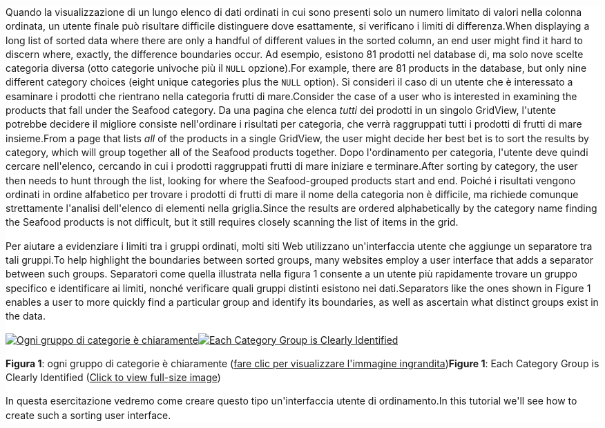 <span data-ttu-id="f9cd4-110">Quando la visualizzazione di un lungo elenco di dati ordinati in cui sono presenti solo un numero limitato di valori nella colonna ordinata, un utente finale può risultare difficile distinguere dove esattamente, si verificano i limiti di differenza.</span><span class="sxs-lookup"><span data-stu-id="f9cd4-110">When displaying a long list of sorted data where there are only a handful of different values in the sorted column, an end user might find it hard to discern where, exactly, the difference boundaries occur.</span></span> <span data-ttu-id="f9cd4-111">Ad esempio, esistono 81 prodotti nel database di, ma solo nove scelte categoria diversa (otto categorie univoche più il `NULL` opzione).</span><span class="sxs-lookup"><span data-stu-id="f9cd4-111">For example, there are 81 products in the database, but only nine different category choices (eight unique categories plus the `NULL` option).</span></span> <span data-ttu-id="f9cd4-112">Si consideri il caso di un utente che è interessato a esaminare i prodotti che rientrano nella categoria frutti di mare.</span><span class="sxs-lookup"><span data-stu-id="f9cd4-112">Consider the case of a user who is interested in examining the products that fall under the Seafood category.</span></span> <span data-ttu-id="f9cd4-113">Da una pagina che elenca *tutti* dei prodotti in un singolo GridView, l'utente potrebbe decidere il migliore consiste nell'ordinare i risultati per categoria, che verrà raggruppati tutti i prodotti di frutti di mare insieme.</span><span class="sxs-lookup"><span data-stu-id="f9cd4-113">From a page that lists *all* of the products in a single GridView, the user might decide her best bet is to sort the results by category, which will group together all of the Seafood products together.</span></span> <span data-ttu-id="f9cd4-114">Dopo l'ordinamento per categoria, l'utente deve quindi cercare nell'elenco, cercando in cui i prodotti raggruppati frutti di mare iniziare e terminare.</span><span class="sxs-lookup"><span data-stu-id="f9cd4-114">After sorting by category, the user then needs to hunt through the list, looking for where the Seafood-grouped products start and end.</span></span> <span data-ttu-id="f9cd4-115">Poiché i risultati vengono ordinati in ordine alfabetico per trovare i prodotti di frutti di mare il nome della categoria non è difficile, ma richiede comunque strettamente l'analisi dell'elenco di elementi nella griglia.</span><span class="sxs-lookup"><span data-stu-id="f9cd4-115">Since the results are ordered alphabetically by the category name finding the Seafood products is not difficult, but it still requires closely scanning the list of items in the grid.</span></span>

<span data-ttu-id="f9cd4-116">Per aiutare a evidenziare i limiti tra i gruppi ordinati, molti siti Web utilizzano un'interfaccia utente che aggiunge un separatore tra tali gruppi.</span><span class="sxs-lookup"><span data-stu-id="f9cd4-116">To help highlight the boundaries between sorted groups, many websites employ a user interface that adds a separator between such groups.</span></span> <span data-ttu-id="f9cd4-117">Separatori come quella illustrata nella figura 1 consente a un utente più rapidamente trovare un gruppo specifico e identificare ai limiti, nonché verificare quali gruppi distinti esistono nei dati.</span><span class="sxs-lookup"><span data-stu-id="f9cd4-117">Separators like the ones shown in Figure 1 enables a user to more quickly find a particular group and identify its boundaries, as well as ascertain what distinct groups exist in the data.</span></span>


<span data-ttu-id="f9cd4-118">[![Ogni gruppo di categorie è chiaramente](creating-a-customized-sorting-user-interface-cs/_static/image2.png)](creating-a-customized-sorting-user-interface-cs/_static/image1.png)</span><span class="sxs-lookup"><span data-stu-id="f9cd4-118">[![Each Category Group is Clearly Identified](creating-a-customized-sorting-user-interface-cs/_static/image2.png)](creating-a-customized-sorting-user-interface-cs/_static/image1.png)</span></span>

<span data-ttu-id="f9cd4-119">**Figura 1**: ogni gruppo di categorie è chiaramente ([fare clic per visualizzare l'immagine ingrandita](creating-a-customized-sorting-user-interface-cs/_static/image3.png))</span><span class="sxs-lookup"><span data-stu-id="f9cd4-119">**Figure 1**: Each Category Group is Clearly Identified ([Click to view full-size image](creating-a-customized-sorting-user-interface-cs/_static/image3.png))</span></span>


<span data-ttu-id="f9cd4-120">In questa esercitazione vedremo come creare questo tipo un'interfaccia utente di ordinamento.</span><span class="sxs-lookup"><span data-stu-id="f9cd4-120">In this tutorial we'll see how to create such a sorting user interface.</span></span>
